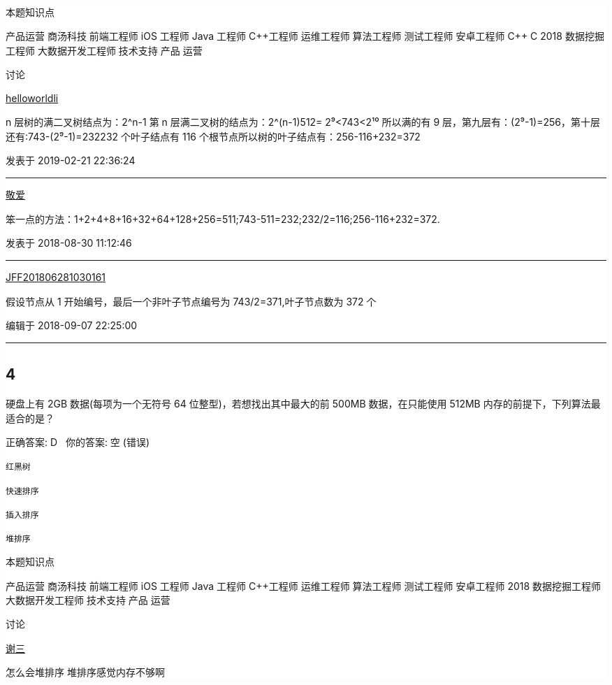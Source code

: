 本题知识点

产品运营 商汤科技 前端工程师 iOS 工程师 Java 工程师 C++工程师 运维工程师 算法工程师 测试工程师 安卓工程师 C++ C 2018 数据挖掘工程师 大数据开发工程师 技术支持 产品 运营

讨论

[helloworldli](https://www.nowcoder.com/profile/7418222)

n 层树的满二叉树结点为：2^n-1 第 n 层满二叉树的结点为：2^(n-1)512= 2⁹<743<2¹⁰ 所以满的有 9 层，第九层有：(2⁹-1)=256，第十层还有:743-(2⁹-1)=232232 个叶子结点有 116 个根节点所以树的叶子结点有：256-116+232=372

发表于 2019-02-21 22:36:24

* * *

[敬爱](https://www.nowcoder.com/profile/202158766)

笨一点的方法：1+2+4+8+16+32+64+128+256=511;743-511=232;232/2=116;256-116+232=372.

发表于 2018-08-30 11:12:46

* * *

[JFF201806281030161](https://www.nowcoder.com/profile/894599911)

假设节点从 1 开始编号，最后一个非叶子节点编号为 743/2=371,叶子节点数为 372 个

编辑于 2018-09-07 22:25:00

* * *

## 4

硬盘上有 2GB 数据(每项为一个无符号 64 位整型)，若想找出其中最大的前 500MB 数据，在只能使用 512MB 内存的前提下，下列算法最适合的是？

正确答案: D   你的答案: 空 (错误)

```cpp
红黑树
```

```cpp
快速排序
```

```cpp
插入排序
```

```cpp
堆排序
```

本题知识点

产品运营 商汤科技 前端工程师 iOS 工程师 Java 工程师 C++工程师 运维工程师 算法工程师 测试工程师 安卓工程师 2018 数据挖掘工程师 大数据开发工程师 技术支持 产品 运营

讨论

[谢三](https://www.nowcoder.com/profile/941875181)

怎么会堆排序 堆排序感觉内存不够啊
